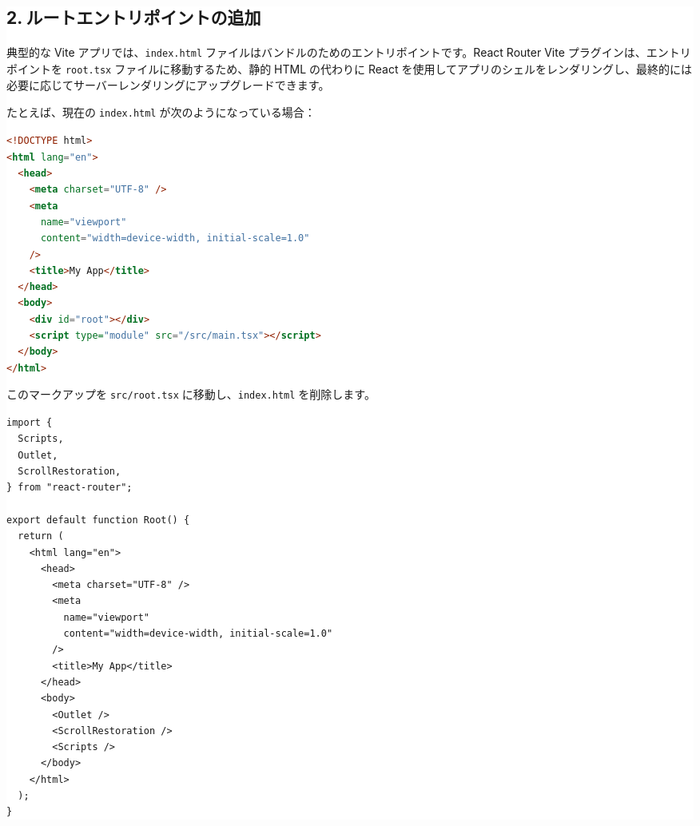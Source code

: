 ## 2. ルートエントリポイントの追加

典型的な Vite アプリでは、`index.html` ファイルはバンドルのためのエントリポイントです。React Router Vite プラグインは、エントリポイントを `root.tsx` ファイルに移動するため、静的 HTML の代わりに React を使用してアプリのシェルをレンダリングし、最終的には必要に応じてサーバーレンダリングにアップグレードできます。

たとえば、現在の `index.html` が次のようになっている場合：

```html filename="index.html"
<!DOCTYPE html>
<html lang="en">
  <head>
    <meta charset="UTF-8" />
    <meta
      name="viewport"
      content="width=device-width, initial-scale=1.0"
    />
    <title>My App</title>
  </head>
  <body>
    <div id="root"></div>
    <script type="module" src="/src/main.tsx"></script>
  </body>
</html>
```

このマークアップを `src/root.tsx` に移動し、`index.html` を削除します。

```tsx filename=src/root.tsx
import {
  Scripts,
  Outlet,
  ScrollRestoration,
} from "react-router";

export default function Root() {
  return (
    <html lang="en">
      <head>
        <meta charset="UTF-8" />
        <meta
          name="viewport"
          content="width=device-width, initial-scale=1.0"
        />
        <title>My App</title>
      </head>
      <body>
        <Outlet />
        <ScrollRestoration />
        <Scripts />
      </body>
    </html>
  );
}
```
